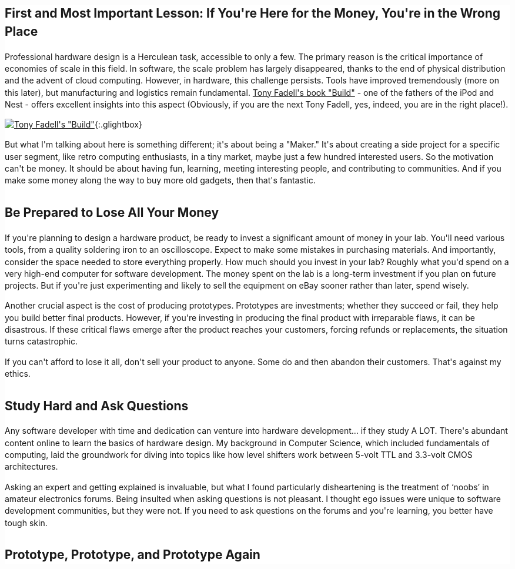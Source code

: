 ## First and Most Important Lesson: If You're Here for the Money, You're in the Wrong Place

Professional hardware design is a Herculean task, accessible to only a few. The primary reason is the critical importance of economies of scale in this field. In software, the scale problem has largely disappeared, thanks to the end of physical distribution and the advent of cloud computing. However, in hardware, this challenge persists. Tools have improved tremendously (more on this later), but manufacturing and logistics remain fundamental. [Tony Fadell's book "Build"](https://www.goodreads.com/en/book/show/59696349) - one of the fathers of the iPod and Nest - offers excellent insights into this aspect (Obviously, if you are the next Tony Fadell, yes, indeed, you are in the right place!).

[![Tony Fadell's "Build"](/assets/blog/images/tony-fadell-build.png)](/assets/blog/images/tony-fadell-build.png){:.glightbox}


But what I'm talking about here is something different; it's about being a "Maker." It's about creating a side project for a specific user segment, like retro computing enthusiasts, in a tiny market, maybe just a few hundred interested users. So the motivation can't be money. It should be about having fun, learning, meeting interesting people, and contributing to communities. And if you make some money along the way to buy more old gadgets, then that's fantastic.

## Be Prepared to Lose All Your Money

If you're planning to design a hardware product, be ready to invest a significant amount of money in your lab. You'll need various tools, from a quality soldering iron to an oscilloscope. Expect to make some mistakes in purchasing materials. And importantly, consider the space needed to store everything properly. How much should you invest in your lab? Roughly what you'd spend on a very high-end computer for software development. The money spent on the lab is a long-term investment if you plan on future projects. But if you're just experimenting and likely to sell the equipment on eBay sooner rather than later, spend wisely.

Another crucial aspect is the cost of producing prototypes. Prototypes are investments; whether they succeed or fail, they help you build better final products. However, if you're investing in producing the final product with irreparable flaws, it can be disastrous. If these critical flaws emerge after the product reaches your customers, forcing refunds or replacements, the situation turns catastrophic.

If you can't afford to lose it all, don't sell your product to anyone. Some do and then abandon their customers. That's against my ethics.

## Study Hard and Ask Questions

Any software developer with time and dedication can venture into hardware development... if they study A LOT. There's abundant content online to learn the basics of hardware design. My background in Computer Science, which included fundamentals of computing, laid the groundwork for diving into topics like how level shifters work between 5-volt TTL and 3.3-volt CMOS architectures.

Asking an expert and getting explained is invaluable, but what I found particularly disheartening is the treatment of ‘noobs’ in amateur electronics forums. Being insulted when asking questions is not pleasant. I thought ego issues were unique to software development communities, but they were not. If you need to ask questions on the forums and you're learning, you better have tough skin.

## Prototype, Prototype, and Prototype Again
